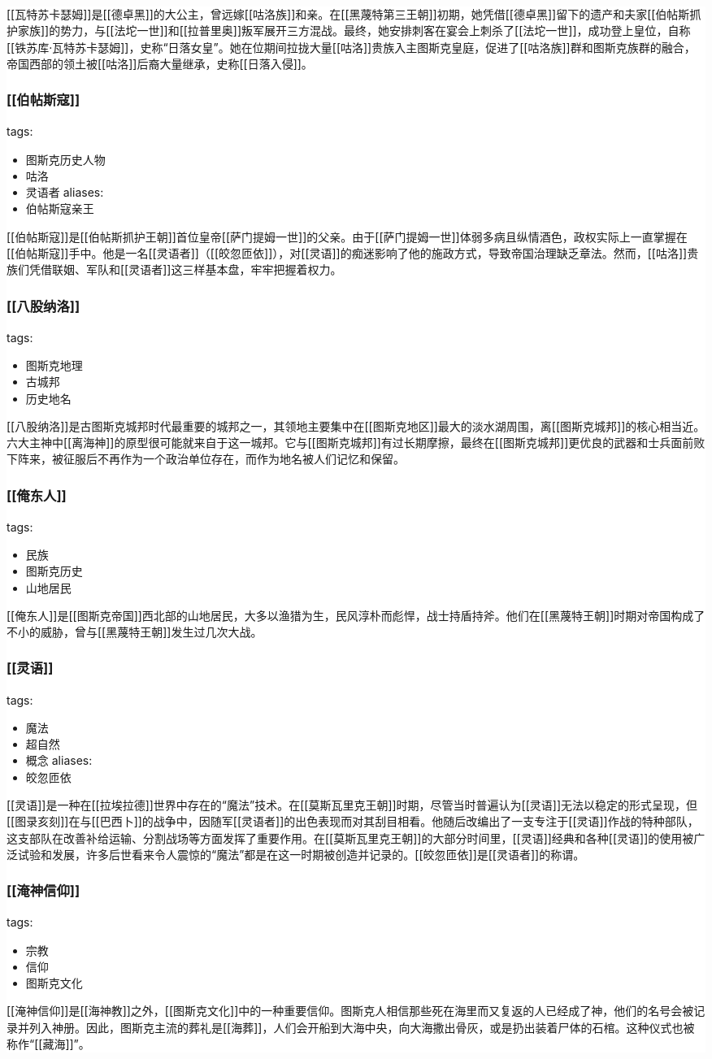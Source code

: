 [[瓦特苏卡瑟姆]]是[[德卓黑]]的大公主，曾远嫁[[咕洛族]]和亲。在[[黑蔑特第三王朝]]初期，她凭借[[德卓黑]]留下的遗产和夫家[[伯帖斯抓护家族]]的势力，与[[法坨一世]]和[[拉普里奥]]叛军展开三方混战。最终，她安排刺客在宴会上刺杀了[[法坨一世]]，成功登上皇位，自称[[铁苏库·瓦特苏卡瑟姆]]，史称“日落女皇”。她在位期间拉拢大量[[咕洛]]贵族入主图斯克皇庭，促进了[[咕洛族]]群和图斯克族群的融合，帝国西部的领土被[[咕洛]]后裔大量继承，史称[[日落入侵]]。

### [[伯帖斯寇]]
tags:
  - 图斯克历史人物
  - 咕洛
  - 灵语者
aliases:
  - 伯帖斯寇亲王

[[伯帖斯寇]]是[[伯帖斯抓护王朝]]首位皇帝[[萨门提姆一世]]的父亲。由于[[萨门提姆一世]]体弱多病且纵情酒色，政权实际上一直掌握在[[伯帖斯寇]]手中。他是一名[[灵语者]]（[[皎忽匝依]]），对[[灵语]]的痴迷影响了他的施政方式，导致帝国治理缺乏章法。然而，[[咕洛]]贵族们凭借联姻、军队和[[灵语者]]这三样基本盘，牢牢把握着权力。

### [[八股纳洛]]
tags:
  - 图斯克地理
  - 古城邦
  - 历史地名

[[八股纳洛]]是古图斯克城邦时代最重要的城邦之一，其领地主要集中在[[图斯克地区]]最大的淡水湖周围，离[[图斯克城邦]]的核心相当近。六大主神中[[离海神]]的原型很可能就来自于这一城邦。它与[[图斯克城邦]]有过长期摩擦，最终在[[图斯克城邦]]更优良的武器和士兵面前败下阵来，被征服后不再作为一个政治单位存在，而作为地名被人们记忆和保留。

### [[俺东人]]
tags:
  - 民族
  - 图斯克历史
  - 山地居民

[[俺东人]]是[[图斯克帝国]]西北部的山地居民，大多以渔猎为生，民风淳朴而彪悍，战士持盾持斧。他们在[[黑蔑特王朝]]时期对帝国构成了不小的威胁，曾与[[黑蔑特王朝]]发生过几次大战。

### [[灵语]]
tags:
  - 魔法
  - 超自然
  - 概念
aliases:
  - 皎忽匝依

[[灵语]]是一种在[[拉埃拉德]]世界中存在的“魔法”技术。在[[莫斯瓦里克王朝]]时期，尽管当时普遍认为[[灵语]]无法以稳定的形式呈现，但[[图录亥刻]]在与[[巴西卜]]的战争中，因随军[[灵语者]]的出色表现而对其刮目相看。他随后改编出了一支专注于[[灵语]]作战的特种部队，这支部队在改善补给运输、分割战场等方面发挥了重要作用。在[[莫斯瓦里克王朝]]的大部分时间里，[[灵语]]经典和各种[[灵语]]的使用被广泛试验和发展，许多后世看来令人震惊的“魔法”都是在这一时期被创造并记录的。[[皎忽匝依]]是[[灵语者]]的称谓。

### [[淹神信仰]]
tags:
  - 宗教
  - 信仰
  - 图斯克文化

[[淹神信仰]]是[[海神教]]之外，[[图斯克文化]]中的一种重要信仰。图斯克人相信那些死在海里而又复返的人已经成了神，他们的名号会被记录并列入神册。因此，图斯克主流的葬礼是[[海葬]]，人们会开船到大海中央，向大海撒出骨灰，或是扔出装着尸体的石棺。这种仪式也被称作“[[藏海]]”。
